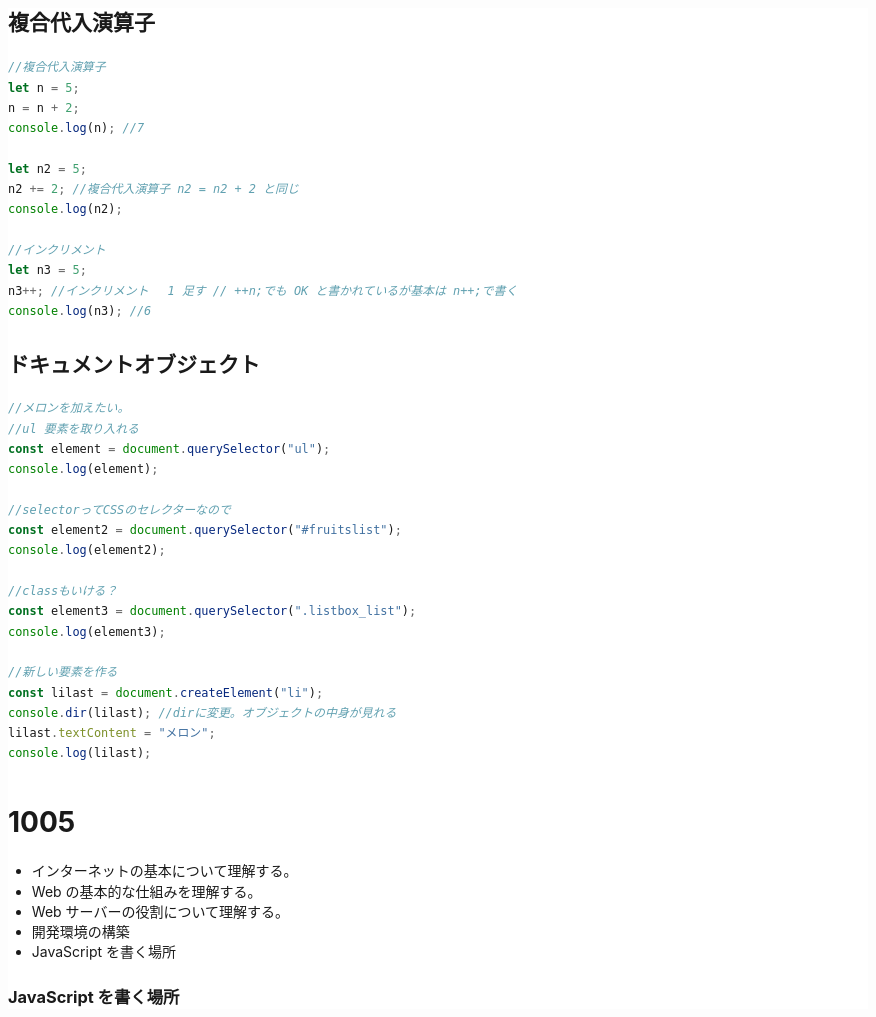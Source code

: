 ## 複合代入演算子

```js
//複合代入演算子
let n = 5;
n = n + 2;
console.log(n); //7

let n2 = 5;
n2 += 2; //複合代入演算子 n2 = n2 + 2 と同じ
console.log(n2);

//インクリメント
let n3 = 5;
n3++; //インクリメント　 1 足す // ++n;でも OK と書かれているが基本は n++;で書く
console.log(n3); //6
```

## ドキュメントオブジェクト

```js
//メロンを加えたい。
//ul 要素を取り入れる
const element = document.querySelector("ul");
console.log(element);

//selectorってCSSのセレクターなので
const element2 = document.querySelector("#fruitslist");
console.log(element2);

//classもいける？
const element3 = document.querySelector(".listbox_list");
console.log(element3);

//新しい要素を作る
const lilast = document.createElement("li");
console.dir(lilast); //dirに変更。オブジェクトの中身が見れる
lilast.textContent = "メロン";
console.log(lilast);
```

# 1005

- インターネットの基本について理解する。
- Web の基本的な仕組みを理解する。
- Web サーバーの役割について理解する。
- 開発環境の構築
- JavaScript を書く場所

### JavaScript を書く場所

